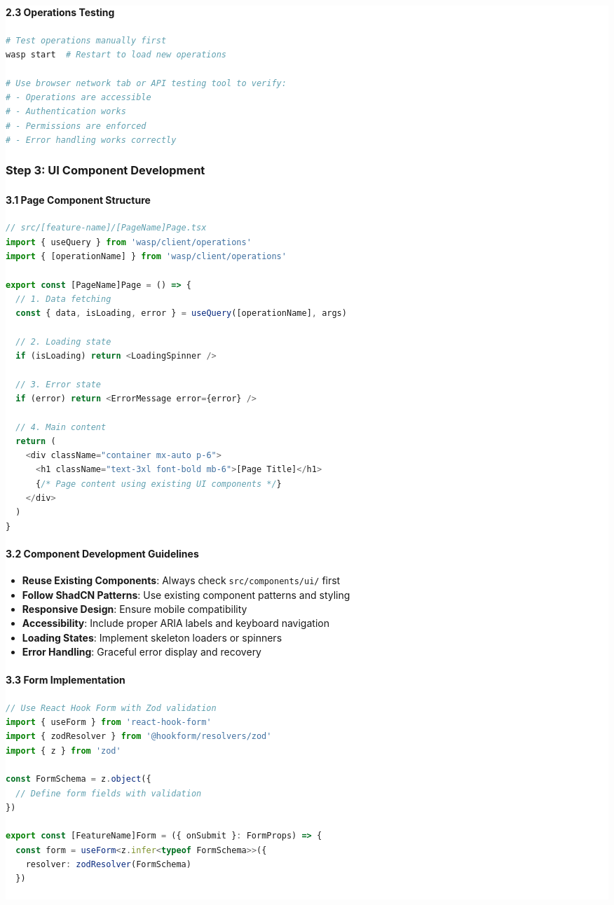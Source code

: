 #### 2.3 Operations Testing
```bash
# Test operations manually first
wasp start  # Restart to load new operations

# Use browser network tab or API testing tool to verify:
# - Operations are accessible
# - Authentication works
# - Permissions are enforced
# - Error handling works correctly
```

### Step 3: UI Component Development

#### 3.1 Page Component Structure
```typescript
// src/[feature-name]/[PageName]Page.tsx
import { useQuery } from 'wasp/client/operations'
import { [operationName] } from 'wasp/client/operations'

export const [PageName]Page = () => {
  // 1. Data fetching
  const { data, isLoading, error } = useQuery([operationName], args)
  
  // 2. Loading state
  if (isLoading) return <LoadingSpinner />
  
  // 3. Error state
  if (error) return <ErrorMessage error={error} />
  
  // 4. Main content
  return (
    <div className="container mx-auto p-6">
      <h1 className="text-3xl font-bold mb-6">[Page Title]</h1>
      {/* Page content using existing UI components */}
    </div>
  )
}
```

#### 3.2 Component Development Guidelines
- **Reuse Existing Components**: Always check `src/components/ui/` first
- **Follow ShadCN Patterns**: Use existing component patterns and styling
- **Responsive Design**: Ensure mobile compatibility
- **Accessibility**: Include proper ARIA labels and keyboard navigation
- **Loading States**: Implement skeleton loaders or spinners
- **Error Handling**: Graceful error display and recovery

#### 3.3 Form Implementation
```typescript
// Use React Hook Form with Zod validation
import { useForm } from 'react-hook-form'
import { zodResolver } from '@hookform/resolvers/zod'
import { z } from 'zod'

const FormSchema = z.object({
  // Define form fields with validation
})

export const [FeatureName]Form = ({ onSubmit }: FormProps) => {
  const form = useForm<z.infer<typeof FormSchema>>({
    resolver: zodResolver(FormSchema)
  })
  
```